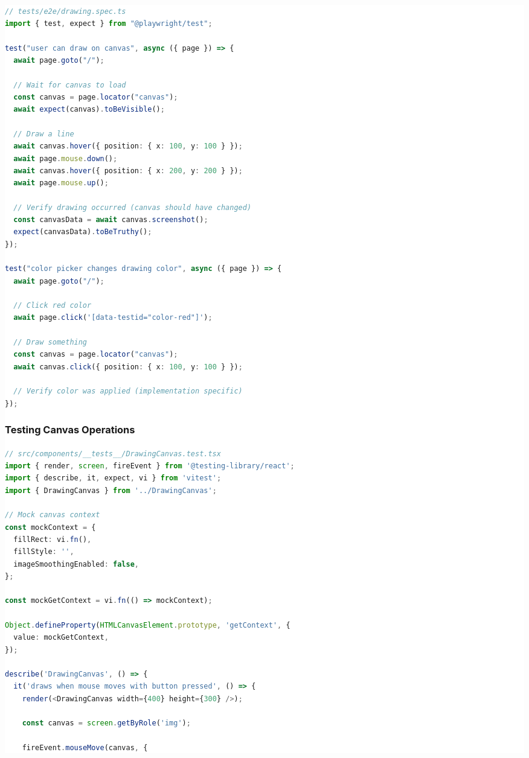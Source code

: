 ```typescript
// tests/e2e/drawing.spec.ts
import { test, expect } from "@playwright/test";

test("user can draw on canvas", async ({ page }) => {
  await page.goto("/");

  // Wait for canvas to load
  const canvas = page.locator("canvas");
  await expect(canvas).toBeVisible();

  // Draw a line
  await canvas.hover({ position: { x: 100, y: 100 } });
  await page.mouse.down();
  await canvas.hover({ position: { x: 200, y: 200 } });
  await page.mouse.up();

  // Verify drawing occurred (canvas should have changed)
  const canvasData = await canvas.screenshot();
  expect(canvasData).toBeTruthy();
});

test("color picker changes drawing color", async ({ page }) => {
  await page.goto("/");

  // Click red color
  await page.click('[data-testid="color-red"]');

  // Draw something
  const canvas = page.locator("canvas");
  await canvas.click({ position: { x: 100, y: 100 } });

  // Verify color was applied (implementation specific)
});
```

### Testing Canvas Operations

```typescript
// src/components/__tests__/DrawingCanvas.test.tsx
import { render, screen, fireEvent } from '@testing-library/react';
import { describe, it, expect, vi } from 'vitest';
import { DrawingCanvas } from '../DrawingCanvas';

// Mock canvas context
const mockContext = {
  fillRect: vi.fn(),
  fillStyle: '',
  imageSmoothingEnabled: false,
};

const mockGetContext = vi.fn(() => mockContext);

Object.defineProperty(HTMLCanvasElement.prototype, 'getContext', {
  value: mockGetContext,
});

describe('DrawingCanvas', () => {
  it('draws when mouse moves with button pressed', () => {
    render(<DrawingCanvas width={400} height={300} />);

    const canvas = screen.getByRole('img');

    fireEvent.mouseMove(canvas, {
```